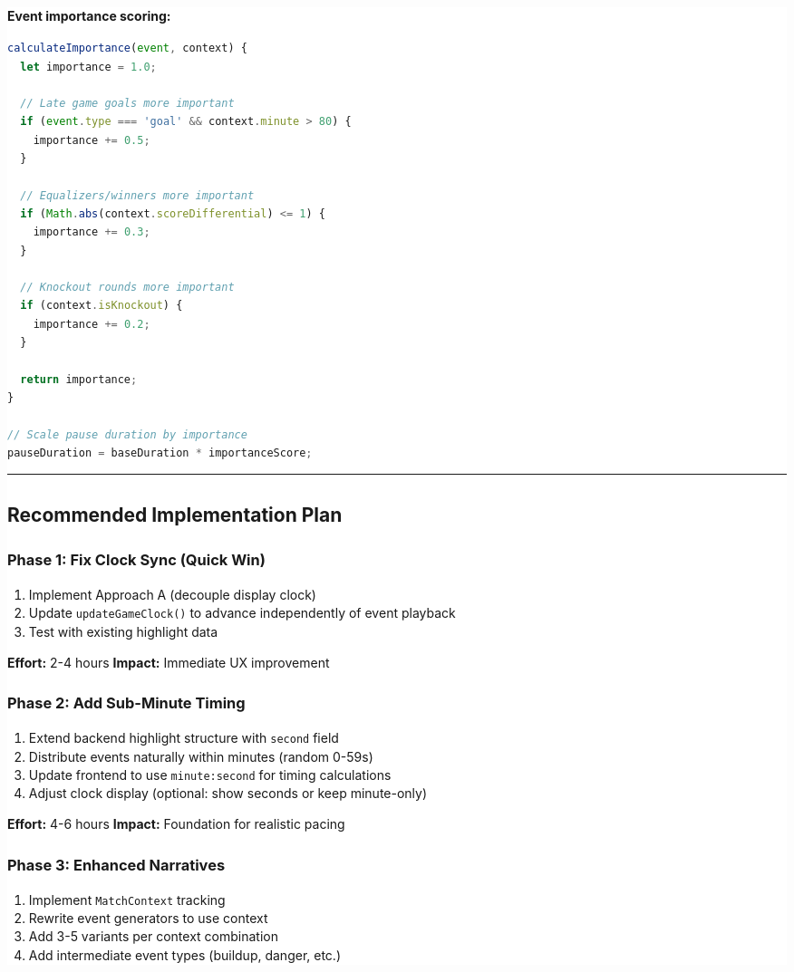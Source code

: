 **Event importance scoring:**
```javascript
calculateImportance(event, context) {
  let importance = 1.0;

  // Late game goals more important
  if (event.type === 'goal' && context.minute > 80) {
    importance += 0.5;
  }

  // Equalizers/winners more important
  if (Math.abs(context.scoreDifferential) <= 1) {
    importance += 0.3;
  }

  // Knockout rounds more important
  if (context.isKnockout) {
    importance += 0.2;
  }

  return importance;
}

// Scale pause duration by importance
pauseDuration = baseDuration * importanceScore;
```

---

## Recommended Implementation Plan

### Phase 1: Fix Clock Sync (Quick Win)
1. Implement Approach A (decouple display clock)
2. Update `updateGameClock()` to advance independently of event playback
3. Test with existing highlight data

**Effort:** 2-4 hours
**Impact:** Immediate UX improvement

### Phase 2: Add Sub-Minute Timing
1. Extend backend highlight structure with `second` field
2. Distribute events naturally within minutes (random 0-59s)
3. Update frontend to use `minute:second` for timing calculations
4. Adjust clock display (optional: show seconds or keep minute-only)

**Effort:** 4-6 hours
**Impact:** Foundation for realistic pacing

### Phase 3: Enhanced Narratives
1. Implement `MatchContext` tracking
2. Rewrite event generators to use context
3. Add 3-5 variants per context combination
4. Add intermediate event types (buildup, danger, etc.)
